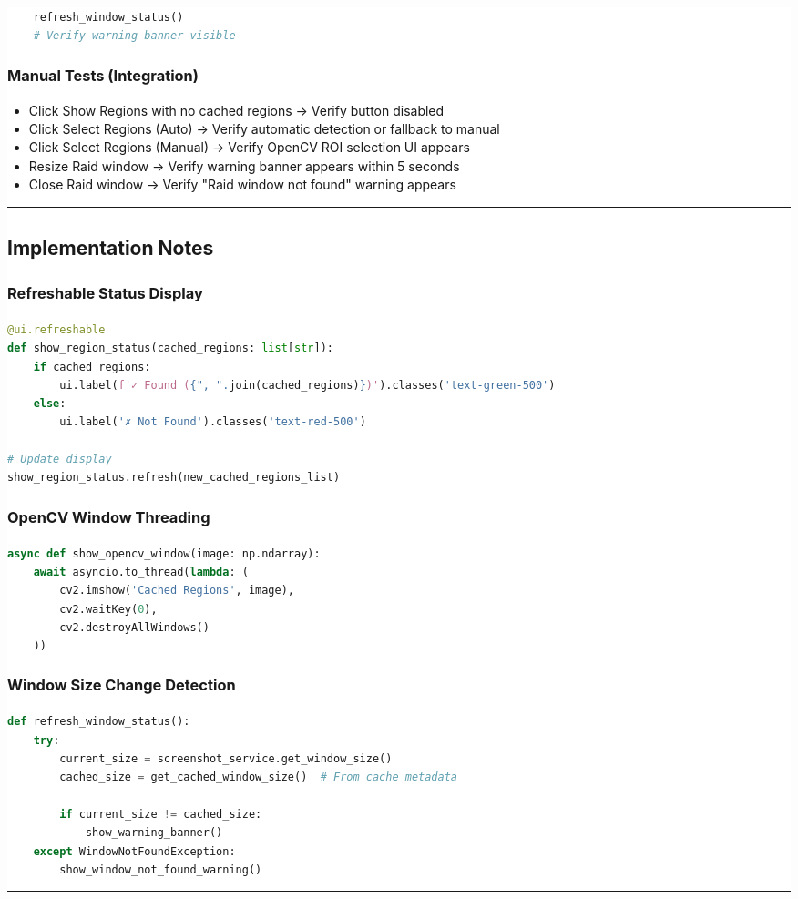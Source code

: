 ```python
    refresh_window_status()
    # Verify warning banner visible
```

### Manual Tests (Integration)

- Click Show Regions with no cached regions → Verify button disabled
- Click Select Regions (Auto) → Verify automatic detection or fallback to manual
- Click Select Regions (Manual) → Verify OpenCV ROI selection UI appears
- Resize Raid window → Verify warning banner appears within 5 seconds
- Close Raid window → Verify "Raid window not found" warning appears

---

## Implementation Notes

### Refreshable Status Display

```python
@ui.refreshable
def show_region_status(cached_regions: list[str]):
    if cached_regions:
        ui.label(f'✓ Found ({", ".join(cached_regions)})').classes('text-green-500')
    else:
        ui.label('✗ Not Found').classes('text-red-500')

# Update display
show_region_status.refresh(new_cached_regions_list)
```

### OpenCV Window Threading

```python
async def show_opencv_window(image: np.ndarray):
    await asyncio.to_thread(lambda: (
        cv2.imshow('Cached Regions', image),
        cv2.waitKey(0),
        cv2.destroyAllWindows()
    ))
```

### Window Size Change Detection

```python
def refresh_window_status():
    try:
        current_size = screenshot_service.get_window_size()
        cached_size = get_cached_window_size()  # From cache metadata

        if current_size != cached_size:
            show_warning_banner()
    except WindowNotFoundException:
        show_window_not_found_warning()
```

---